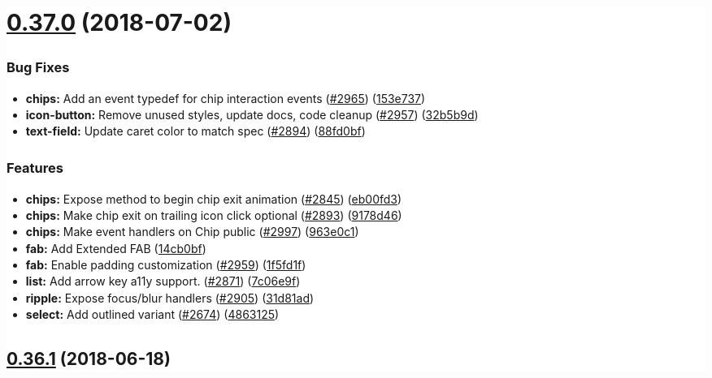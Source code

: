 

<a name="0.37.0"></a>
# [0.37.0](https://github.com/material-components/material-components-web/compare/v0.36.0...v0.37.0) (2018-07-02)


### Bug Fixes

* **chips:** Add an event typedef for chip interaction events ([#2965](https://github.com/material-components/material-components-web/issues/2965)) ([153e737](https://github.com/material-components/material-components-web/commit/153e737))
* **icon-button:** Remove unused styles, update docs, code cleanup ([#2957](https://github.com/material-components/material-components-web/issues/2957)) ([32b5b9d](https://github.com/material-components/material-components-web/commit/32b5b9d))
* **text-field:** Update caret color to match spec ([#2894](https://github.com/material-components/material-components-web/issues/2894)) ([88fd0bf](https://github.com/material-components/material-components-web/commit/88fd0bf))


### Features

* **chips:** Expose method to begin chip exit animation ([#2845](https://github.com/material-components/material-components-web/issues/2845)) ([eb00fd3](https://github.com/material-components/material-components-web/commit/eb00fd3))
* **chips:** Make chip exit on trailing icon click optional ([#2893](https://github.com/material-components/material-components-web/issues/2893)) ([9178d46](https://github.com/material-components/material-components-web/commit/9178d46))
* **chips:** Make event handlers on Chip public ([#2997](https://github.com/material-components/material-components-web/issues/2997)) ([963e0c1](https://github.com/material-components/material-components-web/commit/963e0c1))
* **fab:** Add Extended FAB ([14cb0bf](https://github.com/material-components/material-components-web/commit/14cb0bf))
* **fab:** Enable padding customization ([#2959](https://github.com/material-components/material-components-web/issues/2959)) ([1f5fd1f](https://github.com/material-components/material-components-web/commit/1f5fd1f))
* **list:** Add arrow key a11y support.  ([#2871](https://github.com/material-components/material-components-web/issues/2871)) ([7c06e9f](https://github.com/material-components/material-components-web/commit/7c06e9f))
* **ripple:** Expose focus/blur handlers  ([#2905](https://github.com/material-components/material-components-web/issues/2905)) ([31d81ad](https://github.com/material-components/material-components-web/commit/31d81ad))
* **select:** Add outlined variant ([#2674](https://github.com/material-components/material-components-web/issues/2674)) ([4863125](https://github.com/material-components/material-components-web/commit/4863125))



<a name="0.36.1"></a>
## [0.36.1](https://github.com/material-components/material-components-web/compare/v0.36.0...v0.36.1) (2018-06-18)
